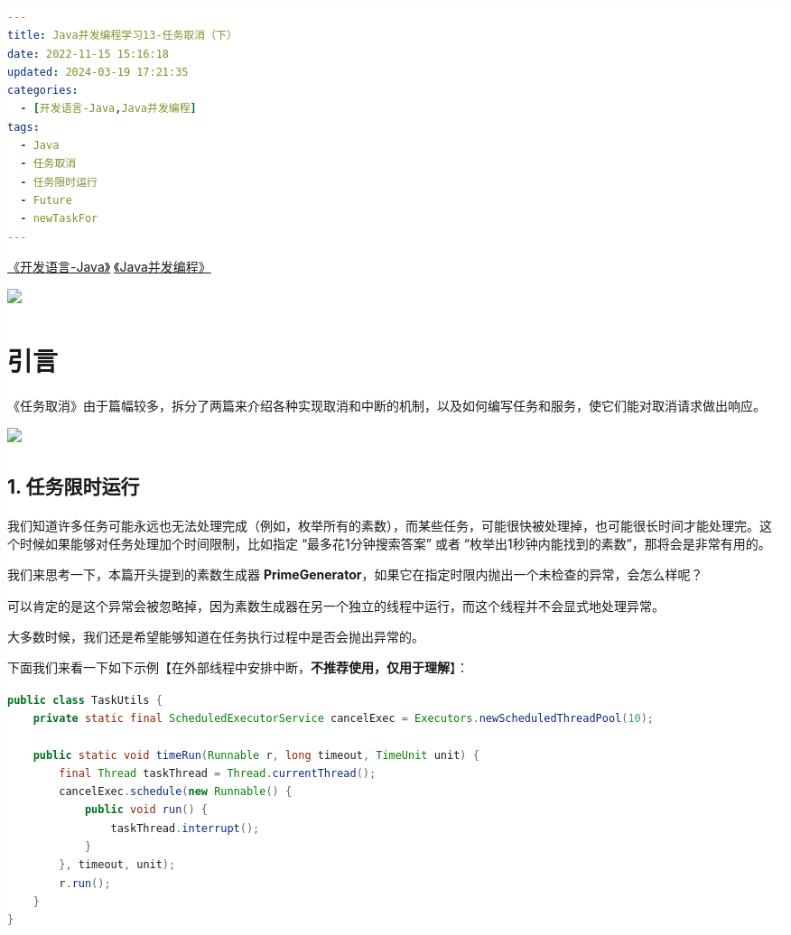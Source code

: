 ```yaml
---
title: Java并发编程学习13-任务取消（下）
date: 2022-11-15 15:16:18
updated: 2024-03-19 17:21:35
categories:
  - [开发语言-Java,Java并发编程]
tags:
  - Java
  - 任务取消
  - 任务限时运行
  - Future
  - newTaskFor
---
```


[《开发语言-Java》](/categories/开发语言-Java/) [《Java并发编程》](/categories/开发语言-Java/Java并发编程/) 

![](/images/java-concurrency-logo.png)

# 引言
《任务取消》由于篇幅较多，拆分了两篇来介绍各种实现取消和中断的机制，以及如何编写任务和服务，使它们能对取消请求做出响应。



[![](/images/flea-framework.png)](https://github.com/Huazie/flea-framework)

## 1. 任务限时运行

我们知道许多任务可能永远也无法处理完成（例如，枚举所有的素数），而某些任务，可能很快被处理掉，也可能很长时间才能处理完。这个时候如果能够对任务处理加个时间限制，比如指定 “最多花1分钟搜索答案” 或者 “枚举出1秒钟内能找到的素数”，那将会是非常有用的。

我们来思考一下，本篇开头提到的素数生成器 **PrimeGenerator**，如果它在指定时限内抛出一个未检查的异常，会怎么样呢？

可以肯定的是这个异常会被忽略掉，因为素数生成器在另一个独立的线程中运行，而这个线程并不会显式地处理异常。

大多数时候，我们还是希望能够知道在任务执行过程中是否会抛出异常的。

下面我们来看一下如下示例【在外部线程中安排中断，**不推荐使用，仅用于理解**】：

```java
public class TaskUtils {
    private static final ScheduledExecutorService cancelExec = Executors.newScheduledThreadPool(10);

    public static void timeRun(Runnable r, long timeout, TimeUnit unit) {
        final Thread taskThread = Thread.currentThread();
        cancelExec.schedule(new Runnable() {
            public void run() {
                taskThread.interrupt();
            }
        }, timeout, unit);
        r.run();
    }
}
```

